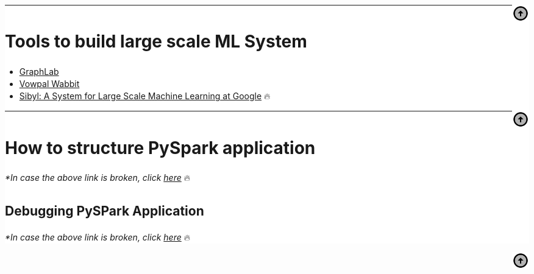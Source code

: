 

<a href="#Top"><img align="right" width="28" height="28" src="/assets/images/icon/arrow_circle_up-24px.svg" alt="Top"></a>

----

# Tools to build large scale ML System


- [GraphLab](https://www.analyticsvidhya.com/blog/2015/12/started-graphlab-python/)
- [Vowpal Wabbit](https://www.youtube.com/watch?v=gyCjancgR9U)
- [Sibyl: A System for Large Scale Machine Learning at Google](https://www.youtube.com/watch?v=3SaZ5UAQrQM) :fire:


<a href="#Top"><img align="right" width="28" height="28" src="/assets/images/icon/arrow_circle_up-24px.svg" alt="Top"></a>

----

# How to structure PySpark application 

<center>
<figure class="video_container">
  <iframe src="https://www.youtube.com/embed/Bp0XvA3wIXw" frameborder="0" allowfullscreen="true" width="100%" height="300"> </iframe>
</figure>
</center>

_*In case the above link is broken, click [here](https://www.youtube.com/embed/Bp0XvA3wIXw)_ :fire:


## Debugging PySPark Application

<center>
<figure class="video_container">
  <iframe src="https://www.youtube.com/embed/A0jYQlxc2FU" frameborder="0" allowfullscreen="true" width="100%" height="300"> </iframe>
</figure>
</center>

_*In case the above link is broken, click [here](https://www.youtube.com/embed/A0jYQlxc2FU)_ :fire:



<a href="#Top"><img align="right" width="28" height="28" src="/assets/images/icon/arrow_circle_up-24px.svg" alt="Top"></a>
